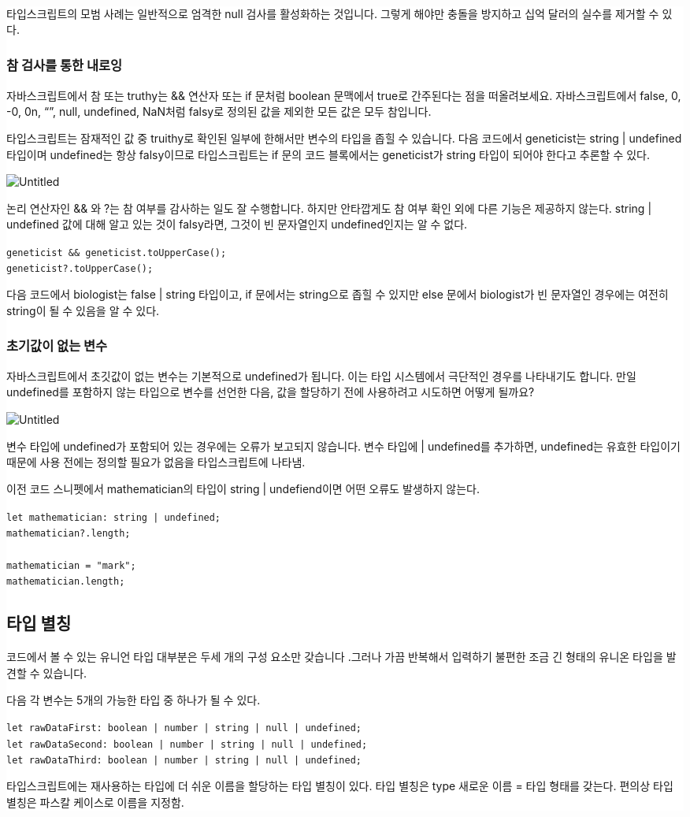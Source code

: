 타입스크립트의 모범 사례는 일반적으로 엄격한 null 검사를 활성화하는 것입니다. 그렇게 해야만 충돌을 방지하고 십억 달러의 실수를 제거할 수 있다.

### 참 검사를 통한 내로잉

자바스크립트에서 참 또는 truthy는 && 연산자 또는 if 문처럼 boolean 문맥에서 true로 간주된다는 점을 떠올려보세요. 자바스크립트에서 false, 0, -0, 0n, “”, null, undefined, NaN처럼 falsy로 정의된 값을 제외한 모든 값은 모두 참입니다.

타입스크립트는 잠재적인 값 중 truithy로 확인된 일부에 한해서만 변수의 타입을 좁힐 수 있습니다. 다음 코드에서 geneticist는 string | undefined 타입이며 undefined는 항상 falsy이므로 타입스크립트는 if 문의 코드 블록에서는 geneticist가 string 타입이 되어야 한다고 추론할 수 있다.

![Untitled](https://s3-us-west-2.amazonaws.com/secure.notion-static.com/f20dc9ca-d74e-4cd1-8b77-2a2a920a7e6f/Untitled.png)

논리 연산자인 && 와 ?는 참 여부를 감사하는 일도 잘 수행합니다. 하지만 안타깝게도 참 여부 확인 외에 다른 기능은 제공하지 않는다. string | undefined 값에 대해 알고 있는 것이 falsy라면, 그것이 빈 문자열인지 undefined인지는 알 수 없다.

```tsx
geneticist && geneticist.toUpperCase();
geneticist?.toUpperCase();
```

다음 코드에서 biologist는 false | string 타입이고, if 문에서는 string으로 좁힐 수 있지만 else 문에서 biologist가 빈 문자열인 경우에는 여전히 string이 될 수 있음을 알 수 있다.

### 초기값이 없는 변수

자바스크립트에서 초깃값이 없는 변수는 기본적으로 undefined가 됩니다. 이는 타입 시스템에서 극단적인 경우를 나타내기도 합니다. 만일 undefined를 포함하지 않는 타입으로 변수를 선언한 다음, 값을 할당하기 전에 사용하려고 시도하면 어떻게 될까요?

![Untitled](https://s3-us-west-2.amazonaws.com/secure.notion-static.com/f33531e1-e9a5-4129-b7ee-b6e2907137bb/Untitled.png)

변수 타입에 undefined가 포함되어 있는 경우에는 오류가 보고되지 않습니다. 변수 타입에 | undefined를 추가하면, undefined는 유효한 타입이기 때문에 사용 전에는 정의할 필요가 없음을 타입스크립트에 나타냄.

이전 코드 스니펫에서 mathematician의 타입이 string | undefiend이면 어떤 오류도 발생하지 않는다.

```tsx
let mathematician: string | undefined;
mathematician?.length;

mathematician = "mark";
mathematician.length;
```

## 타입 별칭

코드에서 볼 수 있는 유니언 타입 대부분은 두세 개의 구성 요소만 갖습니다 .그러나 가끔 반복해서 입력하기 불편한 조금 긴 형태의 유니온 타입을 발견할 수 있습니다.

다음 각 변수는 5개의 가능한 타입 중 하나가 될 수 있다.

```tsx
let rawDataFirst: boolean | number | string | null | undefined;
let rawDataSecond: boolean | number | string | null | undefined;
let rawDataThird: boolean | number | string | null | undefined;
```

타입스크립트에는 재사용하는 타입에 더 쉬운 이름을 할당하는 타입 별칭이 있다. 타입 별칭은 type 새로운 이름 = 타입 형태를 갖는다. 편의상 타입 별칭은 파스칼 케이스로 이름을 지정함.
